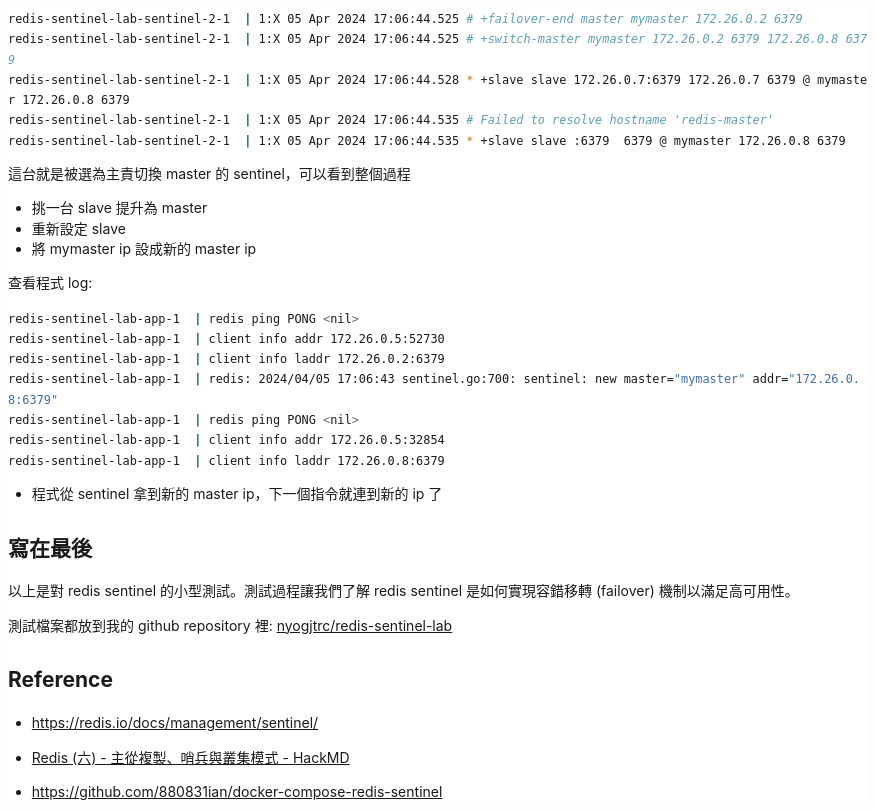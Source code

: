 ```bash
redis-sentinel-lab-sentinel-2-1  | 1:X 05 Apr 2024 17:06:44.525 # +failover-end master mymaster 172.26.0.2 6379
redis-sentinel-lab-sentinel-2-1  | 1:X 05 Apr 2024 17:06:44.525 # +switch-master mymaster 172.26.0.2 6379 172.26.0.8 6379
redis-sentinel-lab-sentinel-2-1  | 1:X 05 Apr 2024 17:06:44.528 * +slave slave 172.26.0.7:6379 172.26.0.7 6379 @ mymaster 172.26.0.8 6379
redis-sentinel-lab-sentinel-2-1  | 1:X 05 Apr 2024 17:06:44.535 # Failed to resolve hostname 'redis-master'
redis-sentinel-lab-sentinel-2-1  | 1:X 05 Apr 2024 17:06:44.535 * +slave slave :6379  6379 @ mymaster 172.26.0.8 6379
```
這台就是被選為主責切換 master 的 sentinel，可以看到整個過程
- 挑一台 slave 提升為 master
- 重新設定 slave
- 將 mymaster ip 設成新的 master ip





查看程式 log:
```bash
redis-sentinel-lab-app-1  | redis ping PONG <nil>
redis-sentinel-lab-app-1  | client info addr 172.26.0.5:52730
redis-sentinel-lab-app-1  | client info laddr 172.26.0.2:6379
redis-sentinel-lab-app-1  | redis: 2024/04/05 17:06:43 sentinel.go:700: sentinel: new master="mymaster" addr="172.26.0.8:6379"
redis-sentinel-lab-app-1  | redis ping PONG <nil>
redis-sentinel-lab-app-1  | client info addr 172.26.0.5:32854
redis-sentinel-lab-app-1  | client info laddr 172.26.0.8:6379
```
- 程式從 sentinel 拿到新的 master ip，下一個指令就連到新的 ip 了



## 寫在最後

以上是對 redis sentinel 的小型測試。測試過程讓我們了解 redis sentinel 是如何實現容錯移轉 (failover) 機制以滿足高可用性。


測試檔案都放到我的 github repository 裡: [nyogjtrc/redis-sentinel-lab](https://github.com/nyogjtrc/redis-sentinel-lab)


## Reference

- <https://redis.io/docs/management/sentinel/>

- [Redis (六) - 主從複製、哨兵與叢集模式 - HackMD](https://hackmd.io/@tienyulin/redis-master-slave-replication-sentinel-cluster)

- <https://github.com/880831ian/docker-compose-redis-sentinel>
